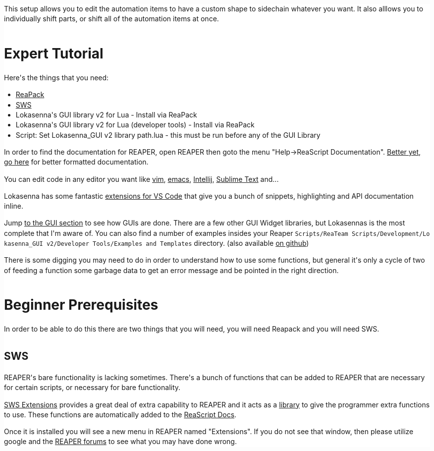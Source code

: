 This setup allows you to edit the automation items to have a custom shape to sidechain whatever you want. It also alllows you to individually shift parts, or shift all of the automation items at once.

# Expert Tutorial

Here's the things that you need:

* [ReaPack](https://reapack.com)
* [SWS](http://www.sws-extension.org)
* Lokasenna's GUI library v2 for Lua - Install via ReaPack
* Lokasenna's GUI library v2 for Lua (developer tools) - Install via ReaPack
* Script: Set Lokasenna_GUI v2 library path.lua - this must be run before any of the GUI Library

In order to find the documentation for REAPER, open REAPER then goto the menu "Help->ReaScript Documentation". [Better yet, go here](https://www.extremraym.com/cloud/reascript-doc/) for better formatted documentation.

You can edit code in any editor you want like [vim](https://github.com/tbastos/vim-lua), [emacs](https://github.com/immerrr/lua-mode), [Intellij](https://plugins.jetbrains.com/plugin/5055-lua), [Sublime Text](https://packagecontrol.io/packages/LuaExtended) and...

Lokasenna has some fantastic [extensions for VS Code](https://github.com/jalovatt/reaper-vs-code) that give you a bunch of snippets, highlighting and API documentation inline.

Jump [to the GUI section](#beginner-tutorial-part-3---making-a-gui) to see how GUIs are done. There are a few other GUI Widget libraries, but Lokasennas is the most complete that I'm aware of. You can also find a number of examples insides your Reaper `Scripts/ReaTeam Scripts/Development/Lokasenna_GUI v2/Developer Tools/Examples and Templates` directory. (also available [on github](https://github.com/ReaTeam/ReaScripts/tree/master/Development/Lokasenna_GUI%20v2/Developer%20Tools/Examples%20and%20Templates))

There is some digging you may need to do in order to understand how to use some functions, but general it's only a cycle of two of feeding a function some garbage data to get an error message and be pointed in the right direction.

# Beginner Prerequisites

In order to be able to do this there are two things that you will need, you will need Reapack and you will need SWS.

## SWS

REAPER's bare functionality is lacking sometimes. There's a bunch of functions that can be added to REAPER that are necessary for certain scripts, or necessary for bare functionality.

[SWS Extensions](http://www.sws-extension.org) provides a great deal of extra capability to REAPER and it acts as a [library](#libraries---using-other-peoples-functions) to give the programmer extra functions to use. These functions are automatically added to the [ReaScript Docs](#where-to-find-information).

Once it is installed you will see a new menu in REAPER named "Extensions". If you do not see that window, then please utilize google and the [REAPER forums](https://www.cockos.com/reaper/forum.php) to see what you may have done wrong.

